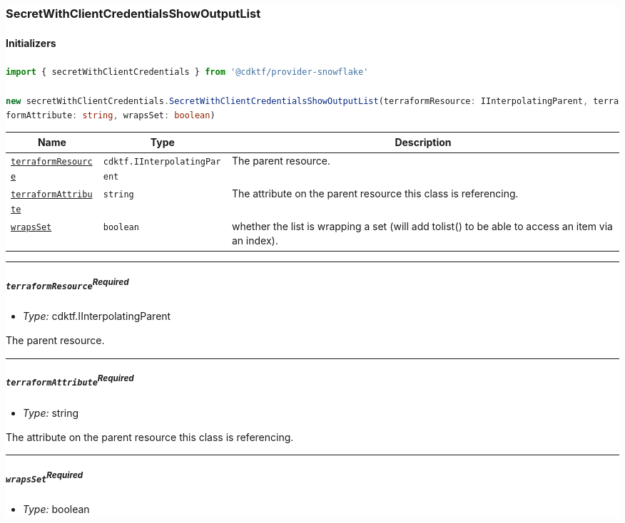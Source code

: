 

### SecretWithClientCredentialsShowOutputList <a name="SecretWithClientCredentialsShowOutputList" id="@cdktf/provider-snowflake.secretWithClientCredentials.SecretWithClientCredentialsShowOutputList"></a>

#### Initializers <a name="Initializers" id="@cdktf/provider-snowflake.secretWithClientCredentials.SecretWithClientCredentialsShowOutputList.Initializer"></a>

```typescript
import { secretWithClientCredentials } from '@cdktf/provider-snowflake'

new secretWithClientCredentials.SecretWithClientCredentialsShowOutputList(terraformResource: IInterpolatingParent, terraformAttribute: string, wrapsSet: boolean)
```

| **Name** | **Type** | **Description** |
| --- | --- | --- |
| <code><a href="#@cdktf/provider-snowflake.secretWithClientCredentials.SecretWithClientCredentialsShowOutputList.Initializer.parameter.terraformResource">terraformResource</a></code> | <code>cdktf.IInterpolatingParent</code> | The parent resource. |
| <code><a href="#@cdktf/provider-snowflake.secretWithClientCredentials.SecretWithClientCredentialsShowOutputList.Initializer.parameter.terraformAttribute">terraformAttribute</a></code> | <code>string</code> | The attribute on the parent resource this class is referencing. |
| <code><a href="#@cdktf/provider-snowflake.secretWithClientCredentials.SecretWithClientCredentialsShowOutputList.Initializer.parameter.wrapsSet">wrapsSet</a></code> | <code>boolean</code> | whether the list is wrapping a set (will add tolist() to be able to access an item via an index). |

---

##### `terraformResource`<sup>Required</sup> <a name="terraformResource" id="@cdktf/provider-snowflake.secretWithClientCredentials.SecretWithClientCredentialsShowOutputList.Initializer.parameter.terraformResource"></a>

- *Type:* cdktf.IInterpolatingParent

The parent resource.

---

##### `terraformAttribute`<sup>Required</sup> <a name="terraformAttribute" id="@cdktf/provider-snowflake.secretWithClientCredentials.SecretWithClientCredentialsShowOutputList.Initializer.parameter.terraformAttribute"></a>

- *Type:* string

The attribute on the parent resource this class is referencing.

---

##### `wrapsSet`<sup>Required</sup> <a name="wrapsSet" id="@cdktf/provider-snowflake.secretWithClientCredentials.SecretWithClientCredentialsShowOutputList.Initializer.parameter.wrapsSet"></a>

- *Type:* boolean
